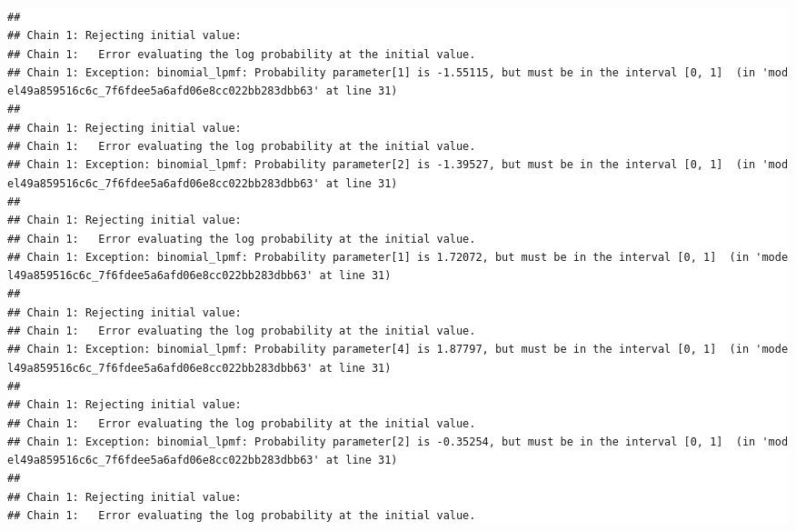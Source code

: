    ## 
    ## Chain 1: Rejecting initial value:
    ## Chain 1:   Error evaluating the log probability at the initial value.
    ## Chain 1: Exception: binomial_lpmf: Probability parameter[1] is -1.55115, but must be in the interval [0, 1]  (in 'model49a859516c6c_7f6fdee5a6afd06e8cc022bb283dbb63' at line 31)
    ## 
    ## Chain 1: Rejecting initial value:
    ## Chain 1:   Error evaluating the log probability at the initial value.
    ## Chain 1: Exception: binomial_lpmf: Probability parameter[2] is -1.39527, but must be in the interval [0, 1]  (in 'model49a859516c6c_7f6fdee5a6afd06e8cc022bb283dbb63' at line 31)
    ## 
    ## Chain 1: Rejecting initial value:
    ## Chain 1:   Error evaluating the log probability at the initial value.
    ## Chain 1: Exception: binomial_lpmf: Probability parameter[1] is 1.72072, but must be in the interval [0, 1]  (in 'model49a859516c6c_7f6fdee5a6afd06e8cc022bb283dbb63' at line 31)
    ## 
    ## Chain 1: Rejecting initial value:
    ## Chain 1:   Error evaluating the log probability at the initial value.
    ## Chain 1: Exception: binomial_lpmf: Probability parameter[4] is 1.87797, but must be in the interval [0, 1]  (in 'model49a859516c6c_7f6fdee5a6afd06e8cc022bb283dbb63' at line 31)
    ## 
    ## Chain 1: Rejecting initial value:
    ## Chain 1:   Error evaluating the log probability at the initial value.
    ## Chain 1: Exception: binomial_lpmf: Probability parameter[2] is -0.35254, but must be in the interval [0, 1]  (in 'model49a859516c6c_7f6fdee5a6afd06e8cc022bb283dbb63' at line 31)
    ## 
    ## Chain 1: Rejecting initial value:
    ## Chain 1:   Error evaluating the log probability at the initial value.